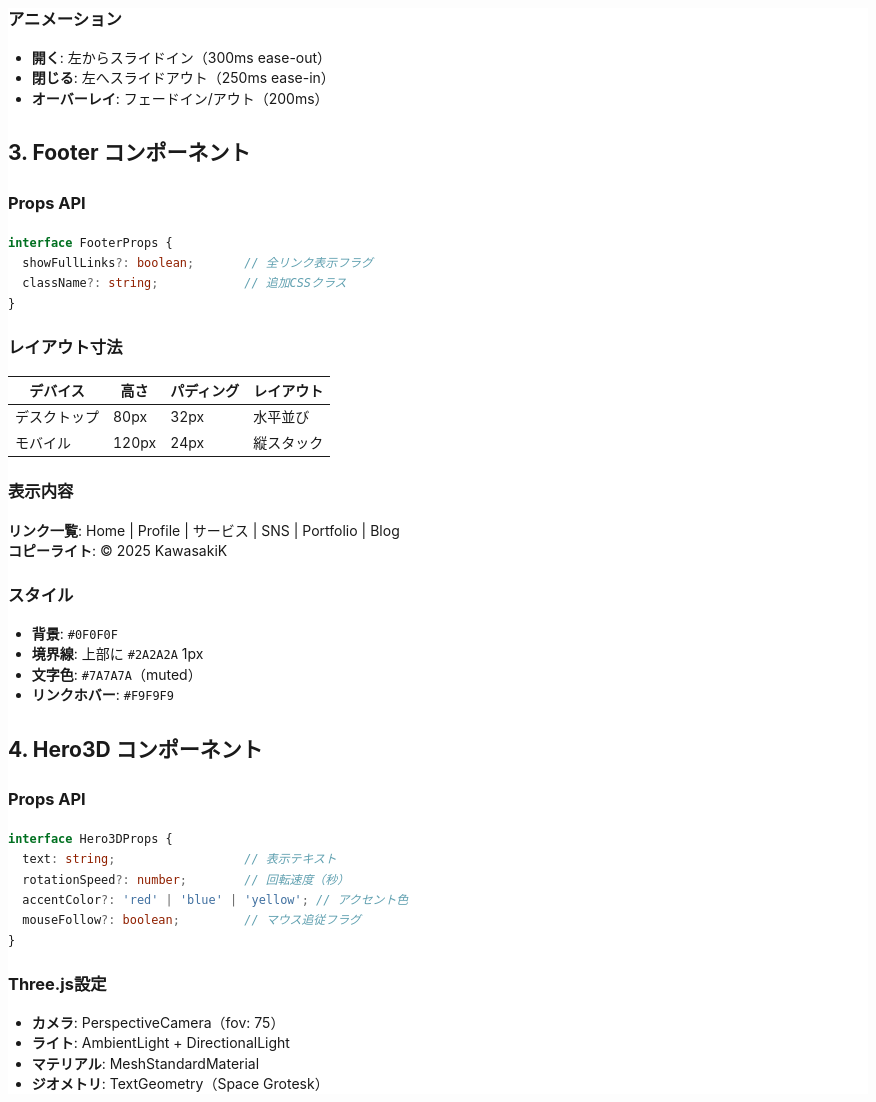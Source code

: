 ### アニメーション
- **開く**: 左からスライドイン（300ms ease-out）
- **閉じる**: 左へスライドアウト（250ms ease-in）
- **オーバーレイ**: フェードイン/アウト（200ms）

## 3. Footer コンポーネント

### Props API
```typescript
interface FooterProps {
  showFullLinks?: boolean;       // 全リンク表示フラグ
  className?: string;            // 追加CSSクラス
}
```

### レイアウト寸法
| デバイス | 高さ | パディング | レイアウト |
|----------|------|------------|-----------|
| デスクトップ | 80px | 32px | 水平並び |
| モバイル | 120px | 24px | 縦スタック |

### 表示内容
**リンク一覧**: Home | Profile | サービス | SNS | Portfolio | Blog  
**コピーライト**: © 2025 KawasakiK

### スタイル
- **背景**: `#0F0F0F`
- **境界線**: 上部に `#2A2A2A` 1px
- **文字色**: `#7A7A7A`（muted）
- **リンクホバー**: `#F9F9F9`

## 4. Hero3D コンポーネント

### Props API
```typescript
interface Hero3DProps {
  text: string;                  // 表示テキスト
  rotationSpeed?: number;        // 回転速度（秒）
  accentColor?: 'red' | 'blue' | 'yellow'; // アクセント色
  mouseFollow?: boolean;         // マウス追従フラグ
}
```

### Three.js設定
- **カメラ**: PerspectiveCamera（fov: 75）
- **ライト**: AmbientLight + DirectionalLight
- **マテリアル**: MeshStandardMaterial
- **ジオメトリ**: TextGeometry（Space Grotesk）
